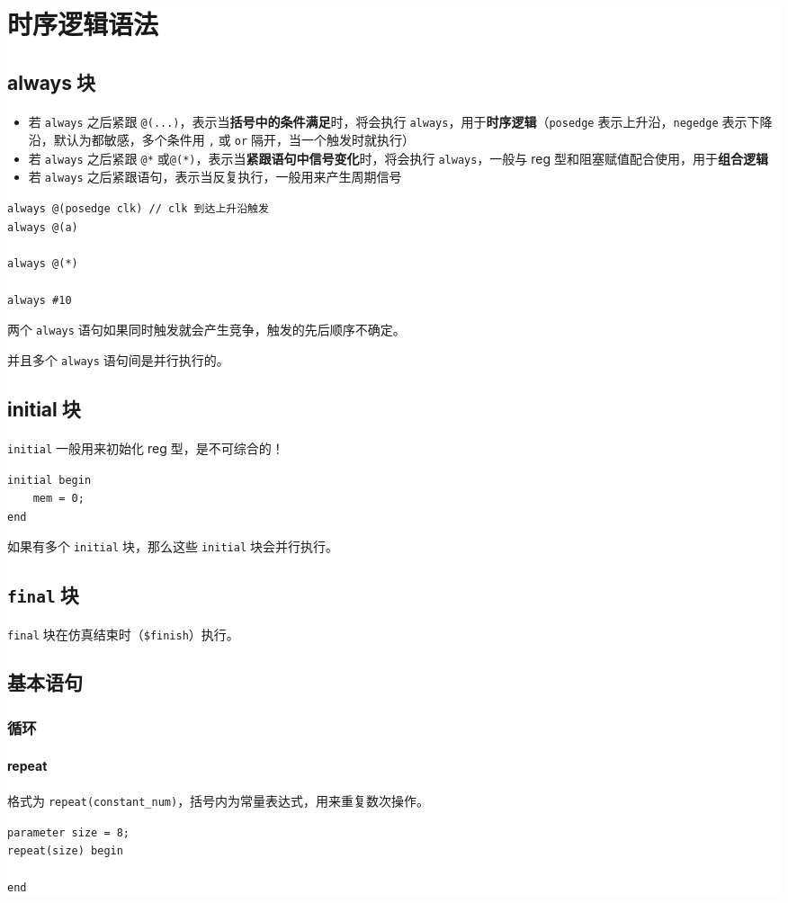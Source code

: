 # 时序逻辑语法

## always 块

- 若 `always` 之后紧跟 `@(...)`，表示当**括号中的条件满足**时，将会执行 `always`，用于**时序逻辑**（`posedge` 表示上升沿，`negedge` 表示下降沿，默认为都敏感，多个条件用 `,` 或 `or` 隔开，当一个触发时就执行）
- 若 `always` 之后紧跟 `@*` 或`@(*)`，表示当**紧跟语句中信号变化**时，将会执行 `always`，一般与 reg 型和阻塞赋值配合使用，用于**组合逻辑**
- 若 `always` 之后紧跟语句，表示当反复执行，一般用来产生周期信号

```
always @(posedge clk) // clk 到达上升沿触发
always @(a)

always @(*)

always #10
```

两个 `always` 语句如果同时触发就会产生竞争，触发的先后顺序不确定。

并且多个 `always` 语句间是并行执行的。

## initial 块

`initial` 一般用来初始化 reg 型，是不可综合的！

```
initial begin
    mem = 0;
end
```

如果有多个 `initial` 块，那么这些 `initial` 块会并行执行。

## `final` 块

`final` 块在仿真结束时（`$finish`）执行。

## 基本语句

### 循环

#### repeat

格式为 `repeat(constant_num)`，括号内为常量表达式，用来重复数次操作。

```
parameter size = 8;
repeat(size) begin

end
```

